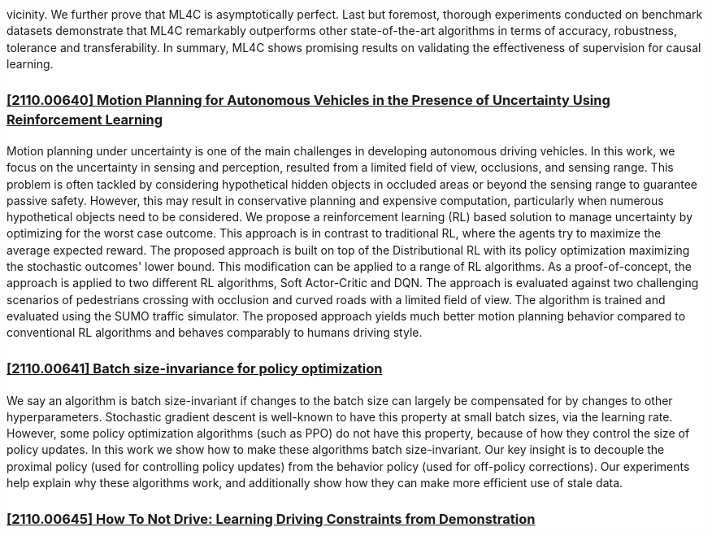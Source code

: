 vicinity. We further prove that ML4C is asymptotically perfect. Last but
foremost, thorough experiments conducted on benchmark datasets demonstrate that
ML4C remarkably outperforms other state-of-the-art algorithms in terms of
accuracy, robustness, tolerance and transferability. In summary, ML4C shows
promising results on validating the effectiveness of supervision for causal
learning.

    

### [[2110.00640] Motion Planning for Autonomous Vehicles in the Presence of Uncertainty Using Reinforcement Learning](http://arxiv.org/abs/2110.00640)


  Motion planning under uncertainty is one of the main challenges in developing
autonomous driving vehicles. In this work, we focus on the uncertainty in
sensing and perception, resulted from a limited field of view, occlusions, and
sensing range. This problem is often tackled by considering hypothetical hidden
objects in occluded areas or beyond the sensing range to guarantee passive
safety. However, this may result in conservative planning and expensive
computation, particularly when numerous hypothetical objects need to be
considered. We propose a reinforcement learning (RL) based solution to manage
uncertainty by optimizing for the worst case outcome. This approach is in
contrast to traditional RL, where the agents try to maximize the average
expected reward. The proposed approach is built on top of the Distributional RL
with its policy optimization maximizing the stochastic outcomes' lower bound.
This modification can be applied to a range of RL algorithms. As a
proof-of-concept, the approach is applied to two different RL algorithms, Soft
Actor-Critic and DQN. The approach is evaluated against two challenging
scenarios of pedestrians crossing with occlusion and curved roads with a
limited field of view. The algorithm is trained and evaluated using the SUMO
traffic simulator. The proposed approach yields much better motion planning
behavior compared to conventional RL algorithms and behaves comparably to
humans driving style.

    

### [[2110.00641] Batch size-invariance for policy optimization](http://arxiv.org/abs/2110.00641)


  We say an algorithm is batch size-invariant if changes to the batch size can
largely be compensated for by changes to other hyperparameters. Stochastic
gradient descent is well-known to have this property at small batch sizes, via
the learning rate. However, some policy optimization algorithms (such as PPO)
do not have this property, because of how they control the size of policy
updates. In this work we show how to make these algorithms batch
size-invariant. Our key insight is to decouple the proximal policy (used for
controlling policy updates) from the behavior policy (used for off-policy
corrections). Our experiments help explain why these algorithms work, and
additionally show how they can make more efficient use of stale data.

    

### [[2110.00645] How To Not Drive: Learning Driving Constraints from Demonstration](http://arxiv.org/abs/2110.00645)
